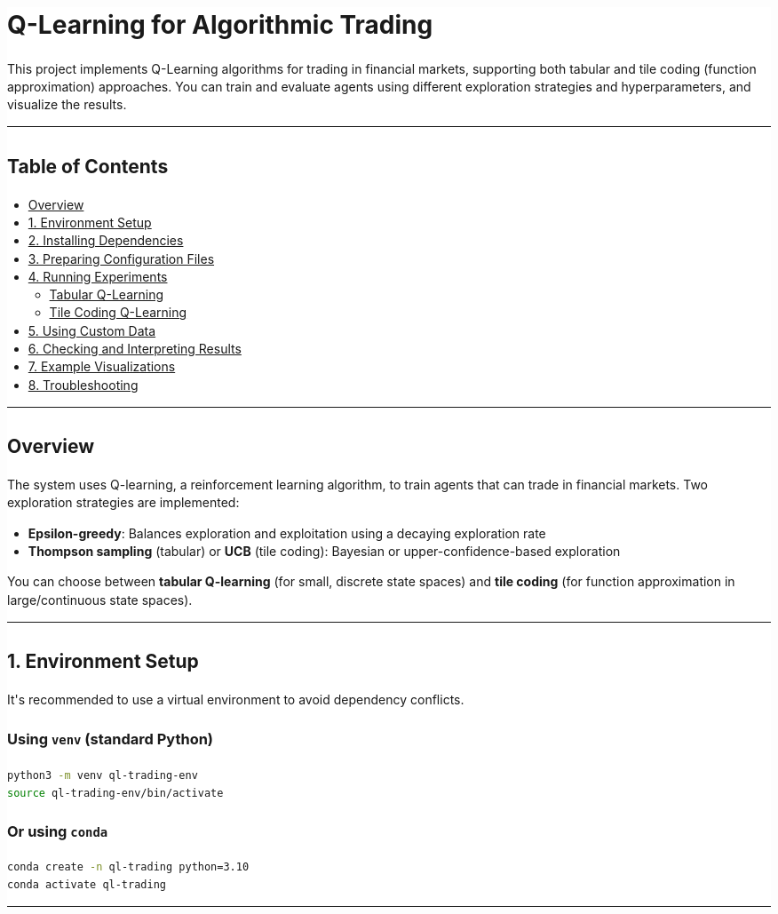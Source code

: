 # Q-Learning for Algorithmic Trading

This project implements Q-Learning algorithms for trading in financial markets, supporting both tabular and tile coding (function approximation) approaches. You can train and evaluate agents using different exploration strategies and hyperparameters, and visualize the results.

---

## Table of Contents

- [Overview](#overview)
- [1. Environment Setup](#1-environment-setup)
- [2. Installing Dependencies](#2-installing-dependencies)
- [3. Preparing Configuration Files](#3-preparing-configuration-files)
- [4. Running Experiments](#4-running-experiments)
  - [Tabular Q-Learning](#tabular-q-learning)
  - [Tile Coding Q-Learning](#tile-coding-q-learning)
- [5. Using Custom Data](#5-using-custom-data)
- [6. Checking and Interpreting Results](#6-checking-and-interpreting-results)
- [7. Example Visualizations](#7-example-visualizations)
- [8. Troubleshooting](#8-troubleshooting)

---

## Overview

The system uses Q-learning, a reinforcement learning algorithm, to train agents that can trade in financial markets. Two exploration strategies are implemented:

- **Epsilon-greedy**: Balances exploration and exploitation using a decaying exploration rate
- **Thompson sampling** (tabular) or **UCB** (tile coding): Bayesian or upper-confidence-based exploration

You can choose between **tabular Q-learning** (for small, discrete state spaces) and **tile coding** (for function approximation in large/continuous state spaces).

---

## 1. Environment Setup

It's recommended to use a virtual environment to avoid dependency conflicts.

### Using `venv` (standard Python)

```bash
python3 -m venv ql-trading-env
source ql-trading-env/bin/activate
```

### Or using `conda`

```bash
conda create -n ql-trading python=3.10
conda activate ql-trading
```

---